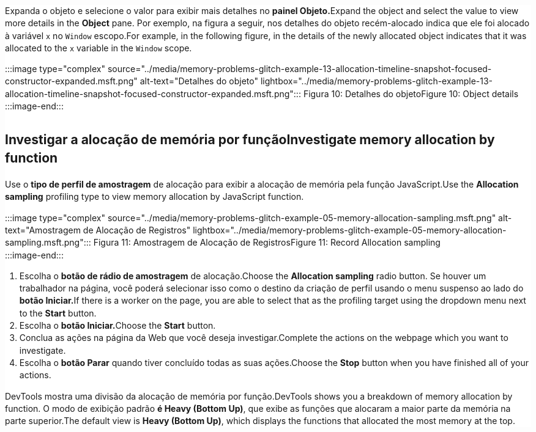 <span data-ttu-id="75fe2-223">Expanda o objeto e selecione o valor para exibir mais detalhes no **painel Objeto.**</span><span class="sxs-lookup"><span data-stu-id="75fe2-223">Expand the object and select the value to view more details in the **Object** pane.</span></span>  <span data-ttu-id="75fe2-224">Por exemplo, na figura a seguir, nos detalhes do objeto recém-alocado indica que ele foi alocado à variável `x` no `Window` escopo.</span><span class="sxs-lookup"><span data-stu-id="75fe2-224">For example, in the following figure, in the details of the newly allocated object indicates that it was allocated to the `x` variable in the `Window` scope.</span></span>  

:::image type="complex" source="../media/memory-problems-glitch-example-13-allocation-timeline-snapshot-focused-constructor-expanded.msft.png" alt-text="Detalhes do objeto" lightbox="../media/memory-problems-glitch-example-13-allocation-timeline-snapshot-focused-constructor-expanded.msft.png":::
   <span data-ttu-id="75fe2-226">Figura 10: Detalhes do objeto</span><span class="sxs-lookup"><span data-stu-id="75fe2-226">Figure 10:  Object details</span></span>  
:::image-end:::  

## <a name="investigate-memory-allocation-by-function"></a><span data-ttu-id="75fe2-227">Investigar a alocação de memória por função</span><span class="sxs-lookup"><span data-stu-id="75fe2-227">Investigate memory allocation by function</span></span>  

<span data-ttu-id="75fe2-228">Use o **tipo de perfil de amostragem** de alocação para exibir a alocação de memória pela função JavaScript.</span><span class="sxs-lookup"><span data-stu-id="75fe2-228">Use the **Allocation sampling** profiling type to view memory allocation by JavaScript function.</span></span>  

:::image type="complex" source="../media/memory-problems-glitch-example-05-memory-allocation-sampling.msft.png" alt-text="Amostragem de Alocação de Registros" lightbox="../media/memory-problems-glitch-example-05-memory-allocation-sampling.msft.png":::
   <span data-ttu-id="75fe2-230">Figura 11: Amostragem de Alocação de Registros</span><span class="sxs-lookup"><span data-stu-id="75fe2-230">Figure 11:  Record Allocation sampling</span></span>  
:::image-end:::  

1.  <span data-ttu-id="75fe2-231">Escolha o **botão de rádio de amostragem** de alocação.</span><span class="sxs-lookup"><span data-stu-id="75fe2-231">Choose the **Allocation sampling** radio button.</span></span>  <span data-ttu-id="75fe2-232">Se houver um trabalhador na página, você poderá selecionar isso como o destino da criação de perfil usando o menu suspenso ao lado do **botão Iniciar.**</span><span class="sxs-lookup"><span data-stu-id="75fe2-232">If there is a worker on the page, you are able to select that as the profiling target using the dropdown menu next to the **Start** button.</span></span>  
1.  <span data-ttu-id="75fe2-233">Escolha o **botão Iniciar.**</span><span class="sxs-lookup"><span data-stu-id="75fe2-233">Choose the **Start** button.</span></span>  
1.  <span data-ttu-id="75fe2-234">Conclua as ações na página da Web que você deseja investigar.</span><span class="sxs-lookup"><span data-stu-id="75fe2-234">Complete the actions on the webpage which you want to investigate.</span></span>  
1.  <span data-ttu-id="75fe2-235">Escolha o **botão Parar** quando tiver concluído todas as suas ações.</span><span class="sxs-lookup"><span data-stu-id="75fe2-235">Choose the **Stop** button when you have finished all of your actions.</span></span>  

<span data-ttu-id="75fe2-236">DevTools mostra uma divisão da alocação de memória por função.</span><span class="sxs-lookup"><span data-stu-id="75fe2-236">DevTools shows you a breakdown of memory allocation by function.</span></span>  <span data-ttu-id="75fe2-237">O modo de exibição padrão **é Heavy (Bottom Up)**, que exibe as funções que alocaram a maior parte da memória na parte superior.</span><span class="sxs-lookup"><span data-stu-id="75fe2-237">The default view is **Heavy (Bottom Up)**, which displays the functions that allocated the most memory at the top.</span></span>  
